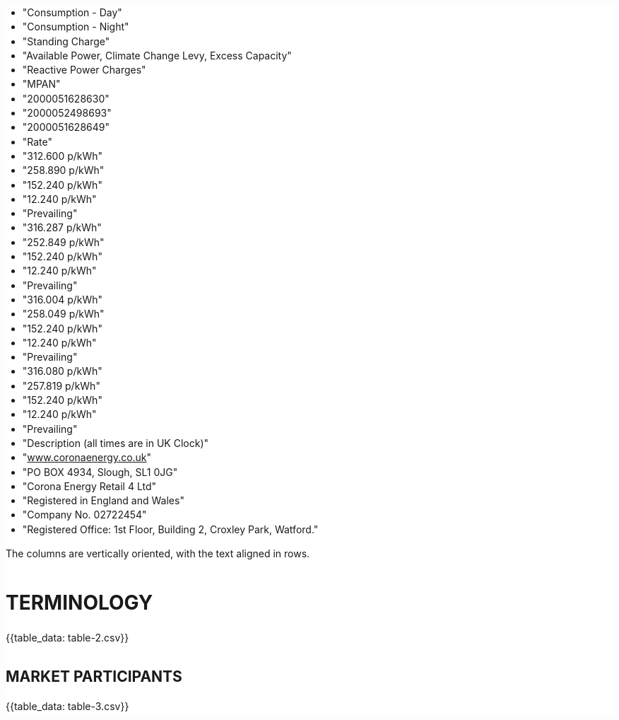 - "Consumption - Day"
- "Consumption - Night"
- "Standing Charge"
- "Available Power, Climate Change Levy, Excess Capacity"
- "Reactive Power Charges"
- "MPAN"
- "2000051628630"
- "2000052498693"
- "2000051628649"
- "Rate"
- "312.600 p/kWh"
- "258.890 p/kWh"
- "152.240 p/kWh"
- "12.240 p/kWh"
- "Prevailing"
- "316.287 p/kWh"
- "252.849 p/kWh"
- "152.240 p/kWh"
- "12.240 p/kWh"
- "Prevailing"
- "316.004 p/kWh"
- "258.049 p/kWh"
- "152.240 p/kWh"
- "12.240 p/kWh"
- "Prevailing"
- "316.080 p/kWh"
- "257.819 p/kWh"
- "152.240 p/kWh"
- "12.240 p/kWh"
- "Prevailing"
- "Description (all times are in UK Clock)"
- "www.coronaenergy.co.uk"
- "PO BOX 4934, Slough, SL1 0JG"
- "Corona Energy Retail 4 Ltd"
- "Registered in England and Wales"
- "Company No. 02722454"
- "Registered Office: 1st Floor, Building 2, Croxley Park, Watford."

The columns are vertically oriented, with the text aligned in rows.

# TERMINOLOGY 

{{table_data: table-2.csv}}

## MARKET PARTICIPANTS

{{table_data: table-3.csv}}
